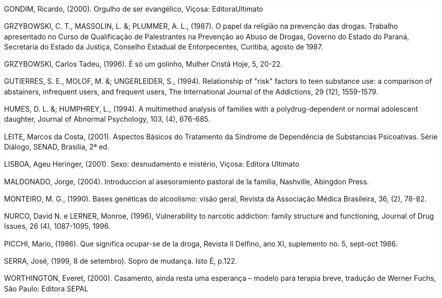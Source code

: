 GONDIM, Ricardo, (2000). Orgulho de ser evangélico, Viçosa: EditoraUltimato

GRZYBOWSKI, C. T., MASSOLIN, L. &; PLUMMER, A. L., (1987). O papel da religião na prevenção das drogas. Trabalho apresentado no Curso de Qualificação de Palestrantes na Prevenção ao Abuso de Drogas, Governo do Estado do Paraná, Secretaria do Estado da Justiça, Conselho Estadual de Entorpecentes, Curitiba, agosto de 1987.

GRZYBOWSKI, Carlos Tadeu, (1996). É só um golinho, Mulher Cristã Hoje, 5, 20-22.

GUTIERRES, S. E., MOLOF, M. &; UNGERLEIDER, S., (1994). Relationship of "risk" factors to teen substance use: a comparison of abstainers, infrequent users, and frequent users, The International Journal of the Addictions, 29 (12), 1559-1579.

HUMES, D. L. &; HUMPHREY, L., (1994). A multimethod analysis of families with a polydrug-dependent or normal adolescent daughter, Journal of Abnormal Psychology, 103, (4), 676-685.

LEITE, Marcos da Costa, (2001). Aspectos Básicos do Tratamento da Síndrome de Dependência de Substancias Psicoativas. Série Diálogo, SENAD, Brasília, 2ª ed.

LISBOA, Ageu Heringer, (2001). Sexo: desnudamento e mistério, Viçosa: Editora Ultimato

MALDONADO, Jorge, (2004). Introduccion al asesoramiento pastoral de la familia, Nashville, Abingdon Press.

MONTEIRO, M. G., (1990). Bases genéticas do alcoolismo: visão geral, Revista da Associação Médica Brasileira, 36, (2), 78-82.

NURCO, David N. e LERNER, Monroe, (1996), Vulnerability to narcotic addiction: family structure and functioning, Journal of Drug Issues, 26 (4), 1087-1095, 1996.

PICCHI, Mario, (1986). Que significa ocupar-se de la droga, Revista Il Delfino, ano XI, suplemento no. 5, sept-oct 1986.

SERRA, José, (1999, 8 de setembro). Sopro de mudança. Isto É, p.122.

WORTHINGTON, Everet, (2000). Casamento, ainda resta uma esperança – modelo para terapia breve, tradução de Werner Fuchs, São Paulo: Editora SEPAL
